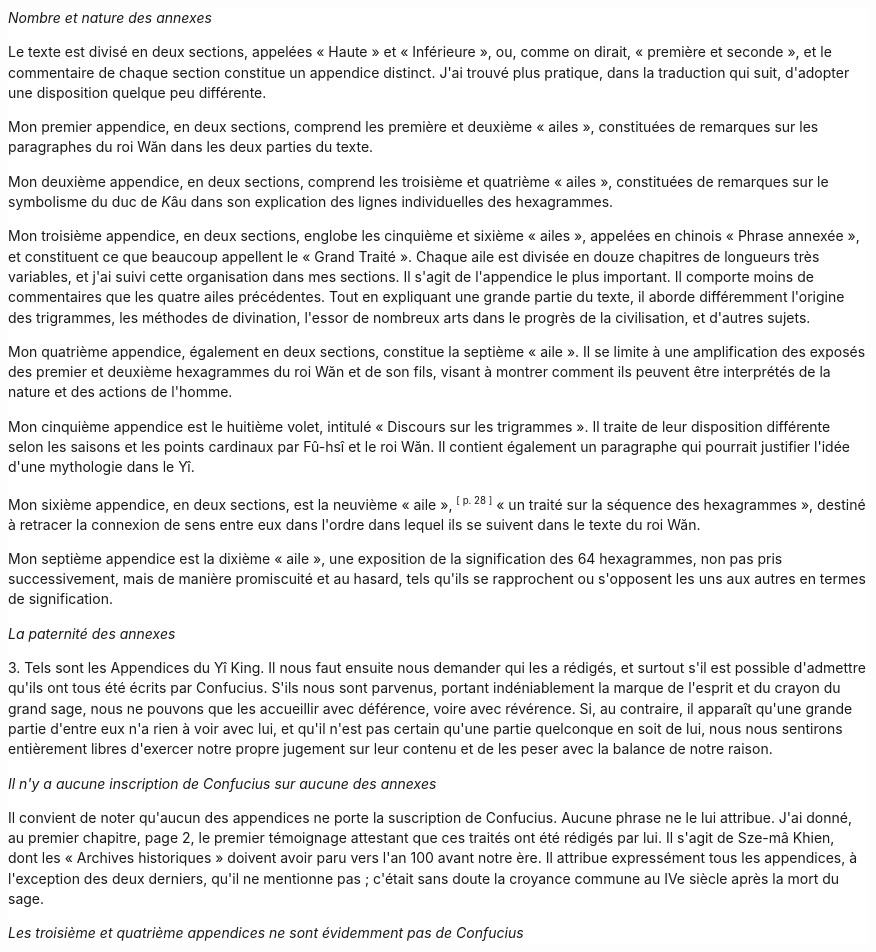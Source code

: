 _Nombre et nature des annexes_

Le texte est divisé en deux sections, appelées « Haute » et « Inférieure », ou, comme on dirait, « première et seconde », et le commentaire de chaque section constitue un appendice distinct. J'ai trouvé plus pratique, dans la traduction qui suit, d'adopter une disposition quelque peu différente.

Mon premier appendice, en deux sections, comprend les première et deuxième « ailes », constituées de remarques sur les paragraphes du roi Wăn dans les deux parties du texte.

Mon deuxième appendice, en deux sections, comprend les troisième et quatrième « ailes », constituées de remarques sur le symbolisme du duc de <i>K</i>âu dans son explication des lignes individuelles des hexagrammes.

Mon troisième appendice, en deux sections, englobe les cinquième et sixième « ailes », appelées en chinois « Phrase annexée », et constituent ce que beaucoup appellent le « Grand Traité ». Chaque aile est divisée en douze chapitres de longueurs très variables, et j'ai suivi cette organisation dans mes sections. Il s'agit de l'appendice le plus important. Il comporte moins de commentaires que les quatre ailes précédentes. Tout en expliquant une grande partie du texte, il aborde différemment l'origine des trigrammes, les méthodes de divination, l'essor de nombreux arts dans le progrès de la civilisation, et d'autres sujets.

Mon quatrième appendice, également en deux sections, constitue la septième « aile ». Il se limite à une amplification des exposés des premier et deuxième hexagrammes du roi Wăn et de son fils, visant à montrer comment ils peuvent être interprétés de la nature et des actions de l'homme.

Mon cinquième appendice est le huitième volet, intitulé « Discours sur les trigrammes ». Il traite de leur disposition différente selon les saisons et les points cardinaux par Fû-hsî et le roi Wăn. Il contient également un paragraphe qui pourrait justifier l'idée d'une mythologie dans le Yî.

Mon sixième appendice, en deux sections, est la neuvième « aile », <span id="p28"><sup><small>[ p. 28 ]</small></sup></span> « un traité sur la séquence des hexagrammes », destiné à retracer la connexion de sens entre eux dans l'ordre dans lequel ils se suivent dans le texte du roi Wăn.

Mon septième appendice est la dixième « aile », une exposition de la signification des 64 hexagrammes, non pas pris successivement, mais de manière promiscuité et au hasard, tels qu'ils se rapprochent ou s'opposent les uns aux autres en termes de signification.

_La paternité des annexes_

3\. Tels sont les Appendices du Yî King. Il nous faut ensuite nous demander qui les a rédigés, et surtout s'il est possible d'admettre qu'ils ont tous été écrits par Confucius. S'ils nous sont parvenus, portant indéniablement la marque de l'esprit et du crayon du grand sage, nous ne pouvons que les accueillir avec déférence, voire avec révérence. Si, au contraire, il apparaît qu'une grande partie d'entre eux n'a rien à voir avec lui, et qu'il n'est pas certain qu'une partie quelconque en soit de lui, nous nous sentirons entièrement libres d'exercer notre propre jugement sur leur contenu et de les peser avec la balance de notre raison.

_Il n'y a aucune inscription de Confucius sur aucune des annexes_

Il convient de noter qu'aucun des appendices ne porte la suscription de Confucius. Aucune phrase ne le lui attribue. J'ai donné, au premier chapitre, page 2, le premier témoignage attestant que ces traités ont été rédigés par lui. Il s'agit de Sze-mâ Khien, dont les « Archives historiques » doivent avoir paru vers l'an 100 avant notre ère. Il attribue expressément tous les appendices, à l'exception des deux derniers, qu'il ne mentionne pas ; c'était sans doute la croyance commune au IVe siècle après la mort du sage.

_Les troisième et quatrième appendices ne sont évidemment pas de Confucius_


[^30]: 31:31:1 Regis' Y-King, vol. ii, p 576.
[^32]: 35:35:1 Voir les « Commentaires recueillis » sur l'hexagramme 55 dans l'édition Khang-hsî du Yî (App. I). « Les traces de création et de transformation » désignent les phénomènes en constante évolution de croissance et de déclin. Notre expression « Vestiges de la Création » pourrait être utilisée pour traduire les caractères chinois. Voir les remarques du regretté Dr Medhurst sur les hexagrammes 15 et 55 dans sa « Dissertation sur la théologie des Chinois », pp. 107-112. Dans l'hexagramme 15, le chanoine McClatchie pour kwei-shăn donne les dieux et les démons ; dans l'hexagramme 55, les dieux-démons.
[^33]: 38:38:1 ![](../image/book/Confucianism/The_I_Ching/03800.jpg) = ![](../image/book/Confucianism/The_I_Ching/03801.jpg), le soleil, placé au-dessus de ![](../image/book/Confucianism/The_I_Ching/03802.jpg), une forme de l'ancien ![](../image/book/Confucianism/The_I_Ching/03803.jpg) (= ![](../image/book/Confucianism/The_I_Ching/03804.jpg)), la lune.
[^34]: 39:39:1 III, i, 29 (chap. 5. 6).
[^35]: 39:39:2 III, i, 20 (chap. 4. 1).
[^36]: 39:39:3 III, i, 22.
[^37]: 40:40:1 III, i, 38 (chap. 8. 1).
[^38]: 40:40:2 Doctrine du juste milieu, chap. xxii.
[^40]: 40:40:4 Le Shû V, iv, 20, 31.
[^41]: 40:40:5 Voir le dictionnaire syllabique de Williams sur le caractère ![](../image/book/Confucianism/The_I_Ching/04000.jpg).
[^42]: 40:40:6 Le chanoine McClatchie (premier paragraphe de son introduction) dit : « Le Yî est considéré par les Chinois avec une vénération particulière... comme contenant une mine de connaissances qui, s'il était possible de le sonder complètement, permettrait, selon eux, à l'heureux possesseur de prédire tous les événements futurs. » Cette inexactitude ne me surprend pas autant que le fait que Morrison, généralement précis sur ces points, dise (Dictionnaire, Partie II, i, p. 1020, sur le caractère ![](../image/book/Confucianism/The_I_Ching/04100.jpg)) :
[^43]: 41:41:1 Un exemple remarquable est donné par Lîu <i>K</i>î (de la dynastie Ming, au XVe siècle) dans une histoire à propos de Shâo Phing, qui avait été marquis de Tung-ling à l'époque de Žhin, mais qui fut dégradé sous les Han. S'étant rendu un jour chez Sze-mâ Ki-<i>k</i>û, l'un des devins les plus habiles du pays, et souhaitant savoir s'il lui offrirait un avenir meilleur, Sze-mâ dit : « Ah ! Est-ce la voie du Ciel d'aimer quelqu'un (partiellement) ? Le Ciel n'aime que les vertueux. Quelle intelligence possèdent les esprits ? Ils ne sont intelligents (que) par leur connexion avec les hommes. Les tiges de divination sont autant d'herbe desséchée ; la carapace de tortue est un os desséché. Ce ne sont que des choses, et l'homme est plus intelligent que les choses. Pourquoi ne pas s'écouter soi-même au lieu de chercher (à apprendre) des choses ? » L'œuvre entière figure dans de nombreux recueils de Kû Wăn, ou Écriture élégante.
[^44]: 42:42:1 Ces nombres sont généralement dérivés du schéma de la rivière, sur les côtés extérieurs duquel se trouvent les marques correspondantes : — ![](../image/book/Confucianism/The_I_Ching/04200.jpg), opposé à ![](../image/book/Confucianism/The_I_Ching/04201.jpg); ![](../image/book/Confucianism/The_I_Ching/04202.jpg), opposé à ![](../image/book/Confucianism/The_I_Ching/04203.jpg); ![](../image/book/Confucianism/The_I_Ching/04204.jpg) opposé à ![](../image/book/Confucianism/The_I_Ching/04205.jpg); et ![](../image/book/Confucianism/The_I_Ching/04206.jpg), opposé à ![](../image/book/Confucianism/The_I_Ching/04207.jpg). Ainsi, le nombre 6 est attribué à ![](../image/book/Confucianism/The_I_Ching/dyad00.jpg), 7 à ![](../image/book/Confucianism/The_I_Ching/dyad10.jpg), 8 à ![](../image/book/Confucianism/The_I_Ching/dyad01.jpg), et 9 à ![](../image/book/Confucianism/The_I_Ching/dyad11.jpg). Français De là aussi, en rapport avec la formation des figures par la manipulation des tiges, 9 devient le nombre symbolique de la ligne indivise, comme représentant Khien ![](../image/book/Confucianism/The_I_Ching/tri111.jpg) et 6 de la ligne divisée, comme représentant Khwăn ![](../image/book/Confucianism/The_I_Ching/tri000.jpg) Mais la délimitation tardive de la carte, telle qu'elle est donnée à la [p. 15](../Introduction_2#p15), rend tout cela incertain, en ce qui concerne le schéma. Les nombres des hsiang, cependant, peuvent avoir été fixés, doivent avoir été fixés en effet, à une période ancienne.
[^45]: 43:43:1 Voir le récit de Pythagore et de sa philosophie dans History of Philosophy de Lewes, pp. 18-38 (1871).
[^46]: 43:43:2 Voir Section i, 24, 32, 35; Section ii, 28, 29, 30, 35.
[^47]: 44:44:1 Comme exemple de ce qu'enseignent les plus éminents érudits Song, je peux citer les remarques (tirées des « Commentaires Collectés ») de <i>K</i>û <i>K</i>ăn (du même siècle que <i>K</i>û Hsî, un peu plus tôt) sur le 4e paragraphe de l'Appendice V : — Dans le Yî se trouve le Grand Extrême. Quand nous parlons du yin et du yang, nous entendons l'air (ou l'éther) rassemblé dans le Grand Vide. Quand nous parlons du Dur et du Mou, nous entendons cet éther rassemblé et formé en substance. La bienveillance et la droiture ont leur origine dans le grand vide, sont vues dans l'éther substancié, et se meuvent sous l'influence de l'intelligence consciente. En regardant l'origine unique de toutes choses, nous parlons de leur nature ; en regardant les dons qui leur ont été donnés, nous parlons des ordinations qui leur ont été assignées. En les regardant comme (divisées en) ciel, terre et hommes, nous parlons de leur principe. Les trois sont une seule et même chose. Les sages, souhaitant que leurs figures soient conformes aux principes qui sous-tendent la nature (des hommes et des choses) et aux ordonnances qui leur sont assignées, les ont appelées tantôt yin et yang, tantôt dur et mou, tantôt bienveillance et droiture, afin de représenter ainsi les voies du ciel, de la terre et des hommes ; c'est une vision de leur relation. Les trigrammes du Yî contiennent les trois Pouvoirs ; et lorsqu'ils sont doublés en hexagrammes, les trois Pouvoirs s'unissent et ne font plus qu'un. Mais il y a des changements et des mouvements dans leurs voies, et donc il y a des places distinctes pour le yin et le yang, et des usages réciproques du dur et du mou.
[^48]: 45:45:1 Dissertation sur la théologie des Chinois, pp. 111, 112.
[^49]: 45:45:2 Théologie des Chinois, p. 122.
[^50]: 45:45:3 Traduction du Yî King, p. 312.
[^51]: 46:46:1 Section i, 23, 32, 51, 58, 62, 64, 67, 68, 69, 73, 76, 81; Section ii, 11, 15, 33, 34, 41, 45.
[^53]: 47:47:2 Section i, 34. C'est le seul paragraphe où kwei-shăn apparaît.
[^54]: 47:47:3 Section ii, 5.
[^55]: 49:49:1 Ce point de vue semble être en accord avec celui de Wû <i>Kh</i>ăng (de la dynastie Yüan), tel qu'il est donné dans les « Commentaires collectés » de l'édition Khang-hsî. Les éditeurs expriment leur approbation de cette interprétation, de préférence à celle de <i>K</i>û Hsî, qui comprenait que l'ensemble se référait à la formation des figures linéaires, l'« application » étant « la manipulation des tiges pour trouver la ligne appropriée ».
[^56]: 50:50:1 Mais le terme chinois Shăng ![](../image/book/Confucianism/The_I_Ching/05000.jpg), souvent rendu par « produit », ne doit pas être utilisé pour déterminer la méthode de production, ou la manière dont une chose provient d'une autre.
[^57]: 50:50:2 La signification du paragraphe mythologique est complètement perdue dans la version du chanoine McClatchie : « <i>Kh</i>ien est le Ciel, et par conséquent il est appelé Père ; Khwăn est la Terre, et par conséquent elle est appelée Mère ; <i>K</i>ăn est le premier mâle, et par conséquent il est appelé le fils aîné », etc. etc.
[^58]: 50:50:3 Le lecteur comprendra mieux la différence entre les deux arrangements en se référant aux représentations circulaires de ceux-ci sur la planche III.